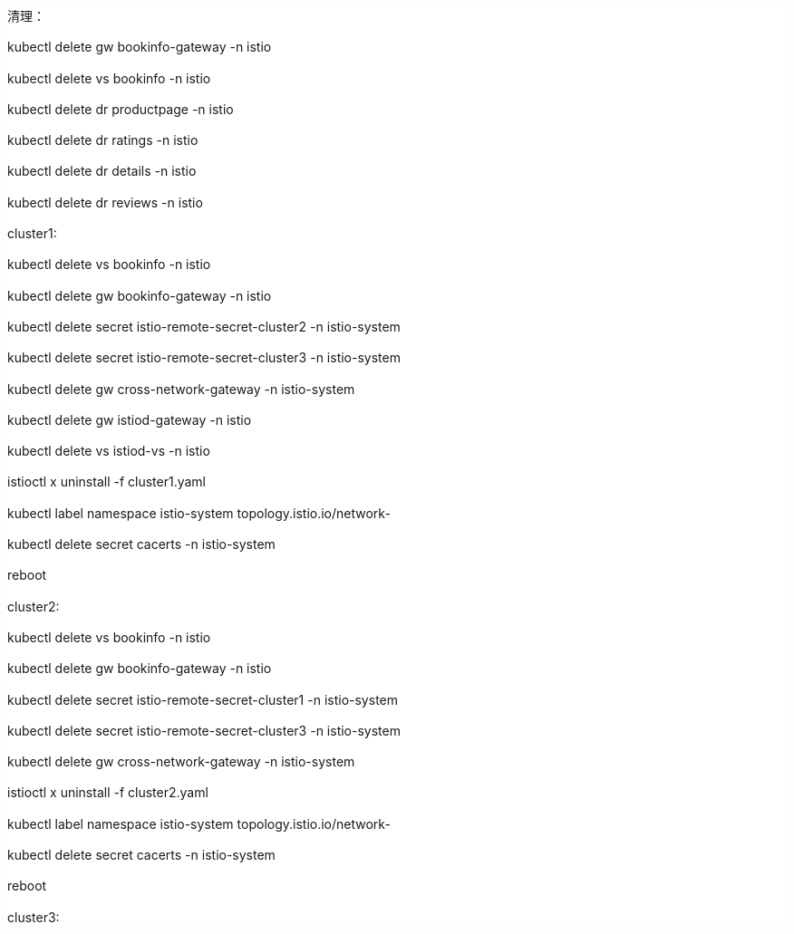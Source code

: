 

清理：

kubectl delete gw bookinfo-gateway -n istio

kubectl delete vs bookinfo -n istio

kubectl delete dr productpage -n istio

kubectl delete dr ratings -n istio

kubectl delete dr details -n istio

kubectl delete dr reviews -n istio



cluster1:

kubectl delete vs bookinfo -n istio

kubectl delete gw bookinfo-gateway -n istio

kubectl delete secret istio-remote-secret-cluster2 -n istio-system

kubectl delete secret istio-remote-secret-cluster3 -n istio-system

kubectl delete gw cross-network-gateway -n istio-system

kubectl delete gw istiod-gateway -n istio

kubectl delete vs istiod-vs -n istio

istioctl x uninstall -f cluster1.yaml

kubectl  label namespace istio-system topology.istio.io/network-

kubectl delete secret  cacerts -n istio-system

reboot



cluster2:

kubectl delete vs bookinfo -n istio

kubectl delete gw bookinfo-gateway -n istio

kubectl delete secret istio-remote-secret-cluster1 -n istio-system

kubectl delete secret istio-remote-secret-cluster3 -n istio-system

kubectl delete gw cross-network-gateway -n istio-system

istioctl x uninstall -f cluster2.yaml

kubectl  label namespace istio-system topology.istio.io/network-

kubectl delete secret  cacerts -n istio-system

reboot



cluster3:
